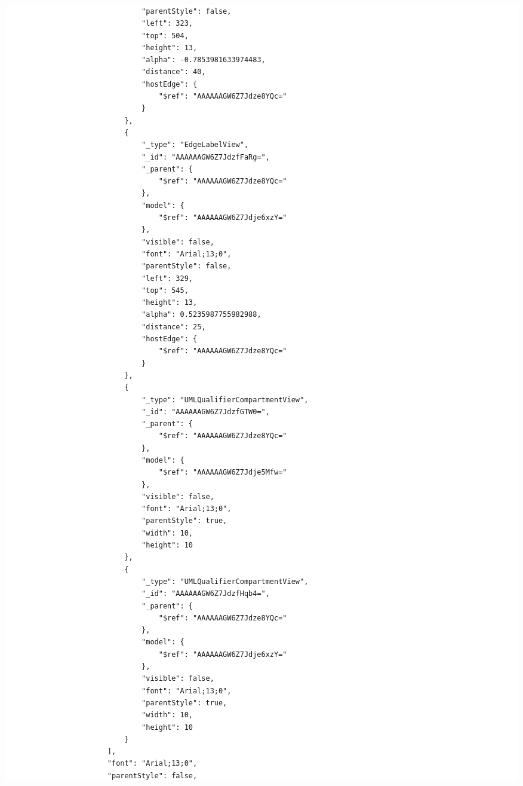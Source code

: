 									"parentStyle": false,
									"left": 323,
									"top": 504,
									"height": 13,
									"alpha": -0.7853981633974483,
									"distance": 40,
									"hostEdge": {
										"$ref": "AAAAAAGW6Z7Jdze8YQc="
									}
								},
								{
									"_type": "EdgeLabelView",
									"_id": "AAAAAAGW6Z7JdzfFaRg=",
									"_parent": {
										"$ref": "AAAAAAGW6Z7Jdze8YQc="
									},
									"model": {
										"$ref": "AAAAAAGW6Z7Jdje6xzY="
									},
									"visible": false,
									"font": "Arial;13;0",
									"parentStyle": false,
									"left": 329,
									"top": 545,
									"height": 13,
									"alpha": 0.5235987755982988,
									"distance": 25,
									"hostEdge": {
										"$ref": "AAAAAAGW6Z7Jdze8YQc="
									}
								},
								{
									"_type": "UMLQualifierCompartmentView",
									"_id": "AAAAAAGW6Z7JdzfGTW0=",
									"_parent": {
										"$ref": "AAAAAAGW6Z7Jdze8YQc="
									},
									"model": {
										"$ref": "AAAAAAGW6Z7Jdje5Mfw="
									},
									"visible": false,
									"font": "Arial;13;0",
									"parentStyle": true,
									"width": 10,
									"height": 10
								},
								{
									"_type": "UMLQualifierCompartmentView",
									"_id": "AAAAAAGW6Z7JdzfHqb4=",
									"_parent": {
										"$ref": "AAAAAAGW6Z7Jdze8YQc="
									},
									"model": {
										"$ref": "AAAAAAGW6Z7Jdje6xzY="
									},
									"visible": false,
									"font": "Arial;13;0",
									"parentStyle": true,
									"width": 10,
									"height": 10
								}
							],
							"font": "Arial;13;0",
							"parentStyle": false,
